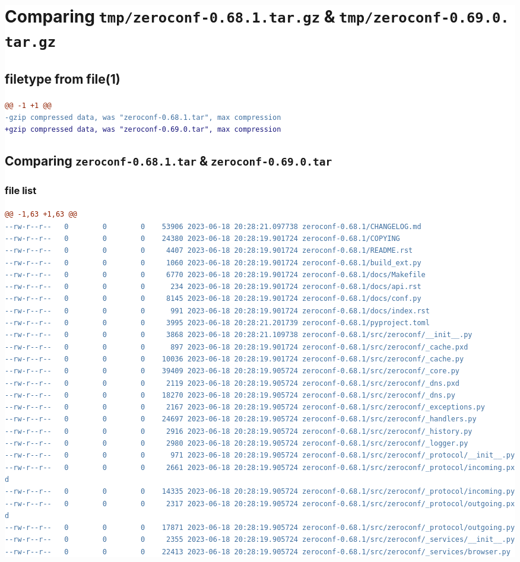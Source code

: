 # Comparing `tmp/zeroconf-0.68.1.tar.gz` & `tmp/zeroconf-0.69.0.tar.gz`

## filetype from file(1)

```diff
@@ -1 +1 @@
-gzip compressed data, was "zeroconf-0.68.1.tar", max compression
+gzip compressed data, was "zeroconf-0.69.0.tar", max compression
```

## Comparing `zeroconf-0.68.1.tar` & `zeroconf-0.69.0.tar`

### file list

```diff
@@ -1,63 +1,63 @@
--rw-r--r--   0        0        0    53906 2023-06-18 20:28:21.097738 zeroconf-0.68.1/CHANGELOG.md
--rw-r--r--   0        0        0    24380 2023-06-18 20:28:19.901724 zeroconf-0.68.1/COPYING
--rw-r--r--   0        0        0     4407 2023-06-18 20:28:19.901724 zeroconf-0.68.1/README.rst
--rw-r--r--   0        0        0     1060 2023-06-18 20:28:19.901724 zeroconf-0.68.1/build_ext.py
--rw-r--r--   0        0        0     6770 2023-06-18 20:28:19.901724 zeroconf-0.68.1/docs/Makefile
--rw-r--r--   0        0        0      234 2023-06-18 20:28:19.901724 zeroconf-0.68.1/docs/api.rst
--rw-r--r--   0        0        0     8145 2023-06-18 20:28:19.901724 zeroconf-0.68.1/docs/conf.py
--rw-r--r--   0        0        0      991 2023-06-18 20:28:19.901724 zeroconf-0.68.1/docs/index.rst
--rw-r--r--   0        0        0     3995 2023-06-18 20:28:21.201739 zeroconf-0.68.1/pyproject.toml
--rw-r--r--   0        0        0     3868 2023-06-18 20:28:21.109738 zeroconf-0.68.1/src/zeroconf/__init__.py
--rw-r--r--   0        0        0      897 2023-06-18 20:28:19.901724 zeroconf-0.68.1/src/zeroconf/_cache.pxd
--rw-r--r--   0        0        0    10036 2023-06-18 20:28:19.901724 zeroconf-0.68.1/src/zeroconf/_cache.py
--rw-r--r--   0        0        0    39409 2023-06-18 20:28:19.905724 zeroconf-0.68.1/src/zeroconf/_core.py
--rw-r--r--   0        0        0     2119 2023-06-18 20:28:19.905724 zeroconf-0.68.1/src/zeroconf/_dns.pxd
--rw-r--r--   0        0        0    18270 2023-06-18 20:28:19.905724 zeroconf-0.68.1/src/zeroconf/_dns.py
--rw-r--r--   0        0        0     2167 2023-06-18 20:28:19.905724 zeroconf-0.68.1/src/zeroconf/_exceptions.py
--rw-r--r--   0        0        0    24697 2023-06-18 20:28:19.905724 zeroconf-0.68.1/src/zeroconf/_handlers.py
--rw-r--r--   0        0        0     2916 2023-06-18 20:28:19.905724 zeroconf-0.68.1/src/zeroconf/_history.py
--rw-r--r--   0        0        0     2980 2023-06-18 20:28:19.905724 zeroconf-0.68.1/src/zeroconf/_logger.py
--rw-r--r--   0        0        0      971 2023-06-18 20:28:19.905724 zeroconf-0.68.1/src/zeroconf/_protocol/__init__.py
--rw-r--r--   0        0        0     2661 2023-06-18 20:28:19.905724 zeroconf-0.68.1/src/zeroconf/_protocol/incoming.pxd
--rw-r--r--   0        0        0    14335 2023-06-18 20:28:19.905724 zeroconf-0.68.1/src/zeroconf/_protocol/incoming.py
--rw-r--r--   0        0        0     2317 2023-06-18 20:28:19.905724 zeroconf-0.68.1/src/zeroconf/_protocol/outgoing.pxd
--rw-r--r--   0        0        0    17871 2023-06-18 20:28:19.905724 zeroconf-0.68.1/src/zeroconf/_protocol/outgoing.py
--rw-r--r--   0        0        0     2355 2023-06-18 20:28:19.905724 zeroconf-0.68.1/src/zeroconf/_services/__init__.py
--rw-r--r--   0        0        0    22413 2023-06-18 20:28:19.905724 zeroconf-0.68.1/src/zeroconf/_services/browser.py
```
